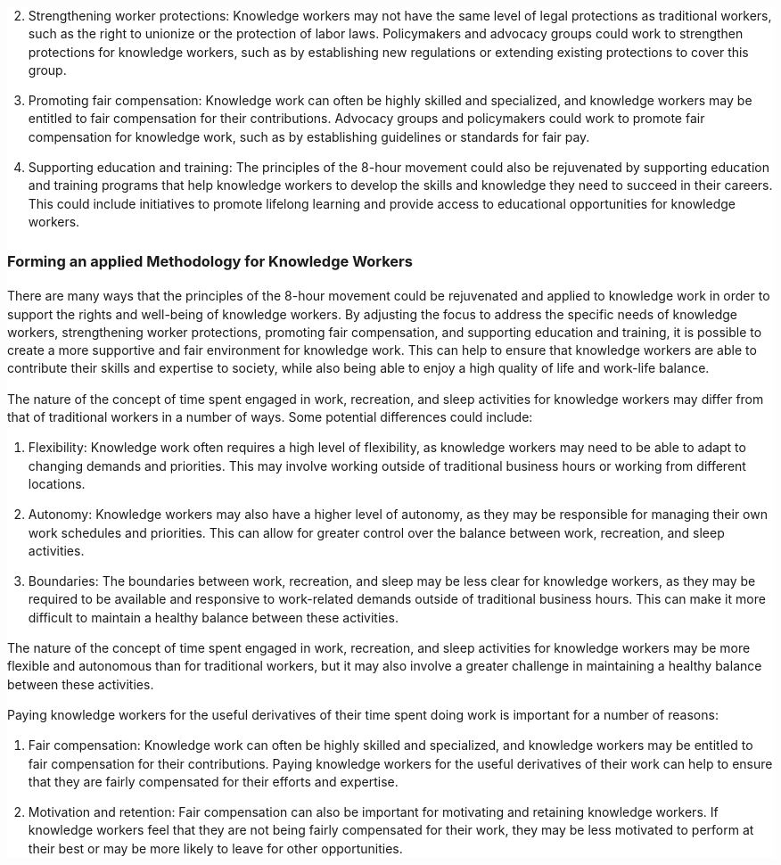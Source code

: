 2.  Strengthening worker protections: Knowledge workers may not have the same level of legal protections as traditional workers, such as the right to unionize or the protection of labor laws. Policymakers and advocacy groups could work to strengthen protections for knowledge workers, such as by establishing new regulations or extending existing protections to cover this group.
    
3.  Promoting fair compensation: Knowledge work can often be highly skilled and specialized, and knowledge workers may be entitled to fair compensation for their contributions. Advocacy groups and policymakers could work to promote fair compensation for knowledge work, such as by establishing guidelines or standards for fair pay.
    
4.  Supporting education and training: The principles of the 8-hour movement could also be rejuvenated by supporting education and training programs that help knowledge workers to develop the skills and knowledge they need to succeed in their careers. This could include initiatives to promote lifelong learning and provide access to educational opportunities for knowledge workers.
    

### Forming an applied Methodology for Knowledge Workers
There are many ways that the principles of the 8-hour movement could be rejuvenated and applied to knowledge work in order to support the rights and well-being of knowledge workers. By adjusting the focus to address the specific needs of knowledge workers, strengthening worker protections, promoting fair compensation, and supporting education and training, it is possible to create a more supportive and fair environment for knowledge work. This can help to ensure that knowledge workers are able to contribute their skills and expertise to society, while also being able to enjoy a high quality of life and work-life balance.

The nature of the concept of time spent engaged in work, recreation, and sleep activities for knowledge workers may differ from that of traditional workers in a number of ways. Some potential differences could include:

1.  Flexibility: Knowledge work often requires a high level of flexibility, as knowledge workers may need to be able to adapt to changing demands and priorities. This may involve working outside of traditional business hours or working from different locations.
    
2.  Autonomy: Knowledge workers may also have a higher level of autonomy, as they may be responsible for managing their own work schedules and priorities. This can allow for greater control over the balance between work, recreation, and sleep activities.
    
3.  Boundaries: The boundaries between work, recreation, and sleep may be less clear for knowledge workers, as they may be required to be available and responsive to work-related demands outside of traditional business hours. This can make it more difficult to maintain a healthy balance between these activities.
    

The nature of the concept of time spent engaged in work, recreation, and sleep activities for knowledge workers may be more flexible and autonomous than for traditional workers, but it may also involve a greater challenge in maintaining a healthy balance between these activities.

Paying knowledge workers for the useful derivatives of their time spent doing work is important for a number of reasons:

1.  Fair compensation: Knowledge work can often be highly skilled and specialized, and knowledge workers may be entitled to fair compensation for their contributions. Paying knowledge workers for the useful derivatives of their work can help to ensure that they are fairly compensated for their efforts and expertise.
    
2.  Motivation and retention: Fair compensation can also be important for motivating and retaining knowledge workers. If knowledge workers feel that they are not being fairly compensated for their work, they may be less motivated to perform at their best or may be more likely to leave for other opportunities.
    